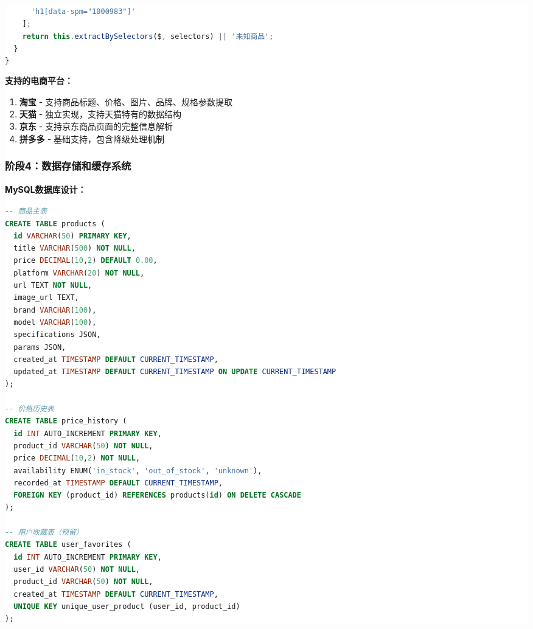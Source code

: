 ```javascript
      'h1[data-spm="1000983"]'
    ];
    return this.extractBySelectors($, selectors) || '未知商品';
  }
}
```

**支持的电商平台：**
1. **淘宝** - 支持商品标题、价格、图片、品牌、规格参数提取
2. **天猫** - 独立实现，支持天猫特有的数据结构
3. **京东** - 支持京东商品页面的完整信息解析
4. **拼多多** - 基础支持，包含降级处理机制

### 阶段4：数据存储和缓存系统

**MySQL数据库设计：**
```sql
-- 商品主表
CREATE TABLE products (
  id VARCHAR(50) PRIMARY KEY,
  title VARCHAR(500) NOT NULL,
  price DECIMAL(10,2) DEFAULT 0.00,
  platform VARCHAR(20) NOT NULL,
  url TEXT NOT NULL,
  image_url TEXT,
  brand VARCHAR(100),
  model VARCHAR(100),
  specifications JSON,
  params JSON,
  created_at TIMESTAMP DEFAULT CURRENT_TIMESTAMP,
  updated_at TIMESTAMP DEFAULT CURRENT_TIMESTAMP ON UPDATE CURRENT_TIMESTAMP
);

-- 价格历史表  
CREATE TABLE price_history (
  id INT AUTO_INCREMENT PRIMARY KEY,
  product_id VARCHAR(50) NOT NULL,
  price DECIMAL(10,2) NOT NULL,
  availability ENUM('in_stock', 'out_of_stock', 'unknown'),
  recorded_at TIMESTAMP DEFAULT CURRENT_TIMESTAMP,
  FOREIGN KEY (product_id) REFERENCES products(id) ON DELETE CASCADE
);

-- 用户收藏表（预留）
CREATE TABLE user_favorites (
  id INT AUTO_INCREMENT PRIMARY KEY,
  user_id VARCHAR(50) NOT NULL,
  product_id VARCHAR(50) NOT NULL,
  created_at TIMESTAMP DEFAULT CURRENT_TIMESTAMP,
  UNIQUE KEY unique_user_product (user_id, product_id)
);
```
